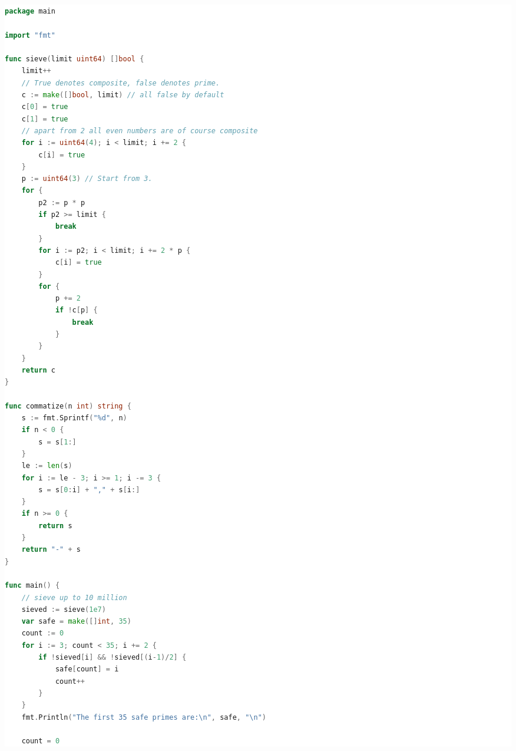 
```go
package main

import "fmt"

func sieve(limit uint64) []bool {
    limit++
    // True denotes composite, false denotes prime.
    c := make([]bool, limit) // all false by default
    c[0] = true
    c[1] = true
    // apart from 2 all even numbers are of course composite
    for i := uint64(4); i < limit; i += 2 {
        c[i] = true
    }
    p := uint64(3) // Start from 3.
    for {
        p2 := p * p
        if p2 >= limit {
            break
        }
        for i := p2; i < limit; i += 2 * p {
            c[i] = true
        }
        for {
            p += 2
            if !c[p] {
                break
            }
        }
    }
    return c
}

func commatize(n int) string {
    s := fmt.Sprintf("%d", n)
    if n < 0 {
        s = s[1:]
    }
    le := len(s)
    for i := le - 3; i >= 1; i -= 3 {
        s = s[0:i] + "," + s[i:]
    }
    if n >= 0 {
        return s
    }
    return "-" + s
}

func main() {
    // sieve up to 10 million
    sieved := sieve(1e7)
    var safe = make([]int, 35)
    count := 0
    for i := 3; count < 35; i += 2 {
        if !sieved[i] && !sieved[(i-1)/2] {
            safe[count] = i
            count++
        }
    }
    fmt.Println("The first 35 safe primes are:\n", safe, "\n")

    count = 0
```